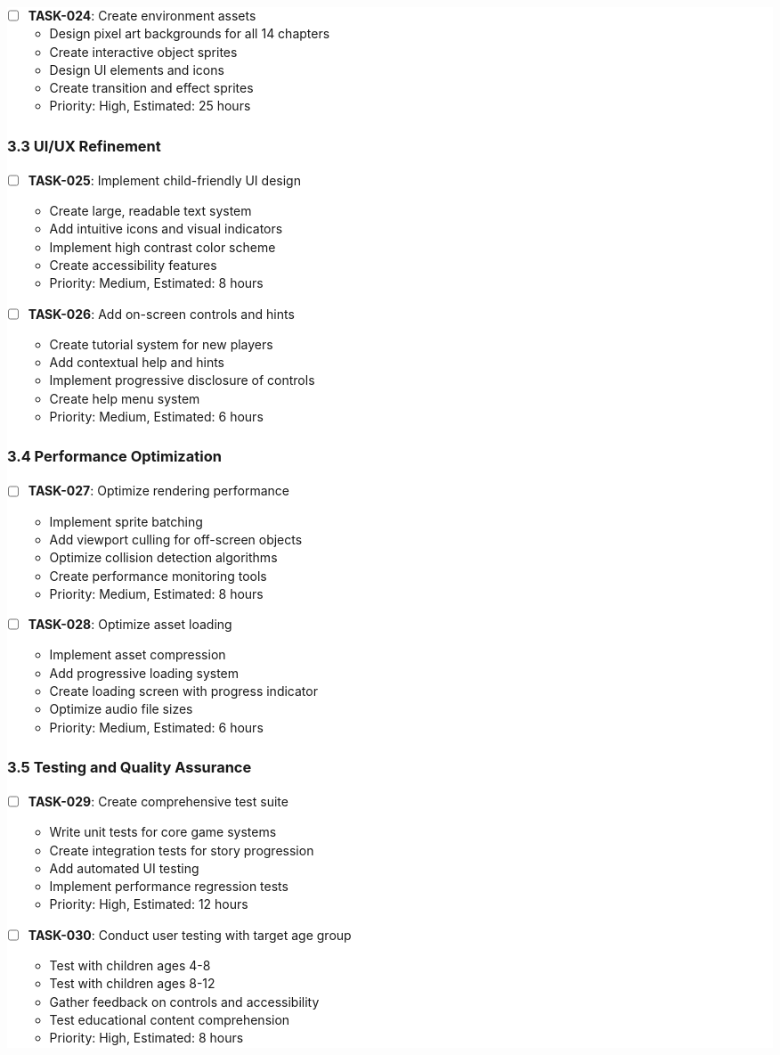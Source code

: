 - [ ] **TASK-024**: Create environment assets
  - Design pixel art backgrounds for all 14 chapters
  - Create interactive object sprites
  - Design UI elements and icons
  - Create transition and effect sprites
  - Priority: High, Estimated: 25 hours

### 3.3 UI/UX Refinement
- [ ] **TASK-025**: Implement child-friendly UI design
  - Create large, readable text system
  - Add intuitive icons and visual indicators
  - Implement high contrast color scheme
  - Create accessibility features
  - Priority: Medium, Estimated: 8 hours

- [ ] **TASK-026**: Add on-screen controls and hints
  - Create tutorial system for new players
  - Add contextual help and hints
  - Implement progressive disclosure of controls
  - Create help menu system
  - Priority: Medium, Estimated: 6 hours

### 3.4 Performance Optimization
- [ ] **TASK-027**: Optimize rendering performance
  - Implement sprite batching
  - Add viewport culling for off-screen objects
  - Optimize collision detection algorithms
  - Create performance monitoring tools
  - Priority: Medium, Estimated: 8 hours

- [ ] **TASK-028**: Optimize asset loading
  - Implement asset compression
  - Add progressive loading system
  - Create loading screen with progress indicator
  - Optimize audio file sizes
  - Priority: Medium, Estimated: 6 hours

### 3.5 Testing and Quality Assurance
- [ ] **TASK-029**: Create comprehensive test suite
  - Write unit tests for core game systems
  - Create integration tests for story progression
  - Add automated UI testing
  - Implement performance regression tests
  - Priority: High, Estimated: 12 hours

- [ ] **TASK-030**: Conduct user testing with target age group
  - Test with children ages 4-8
  - Test with children ages 8-12
  - Gather feedback on controls and accessibility
  - Test educational content comprehension
  - Priority: High, Estimated: 8 hours
